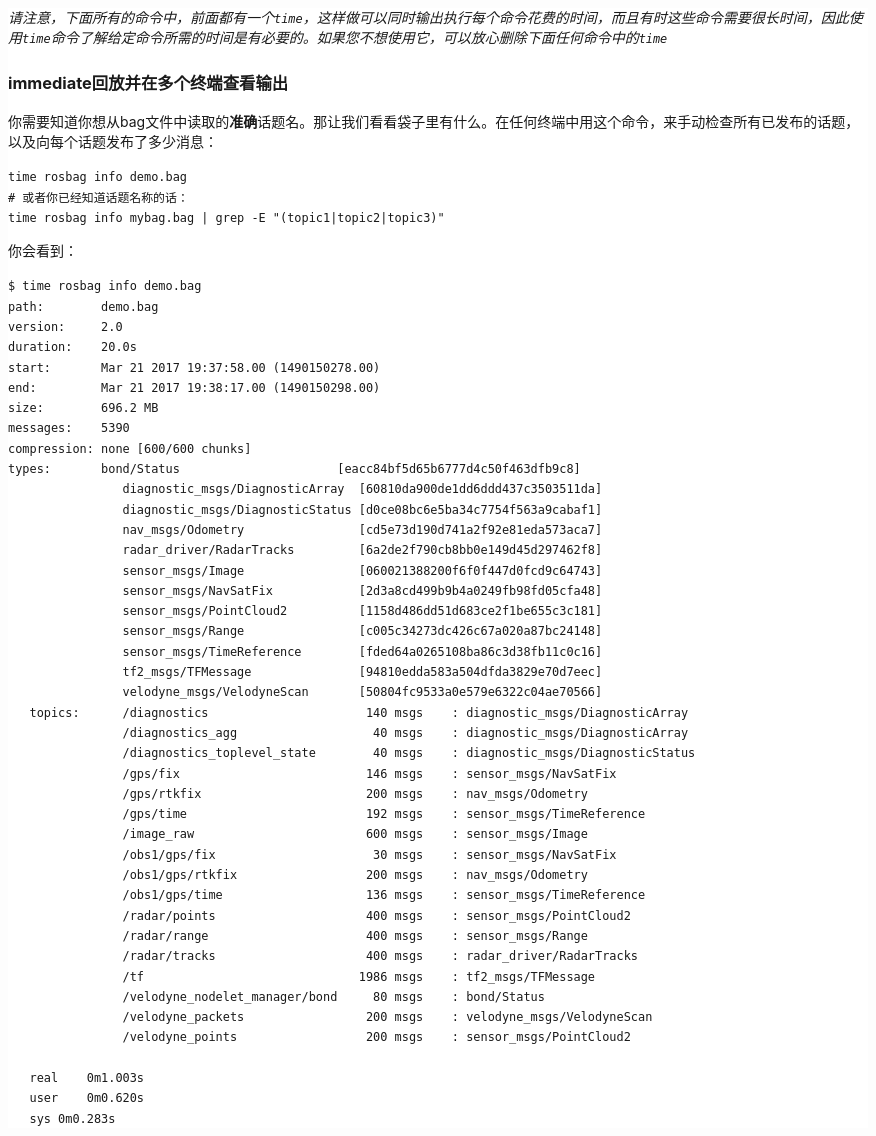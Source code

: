*请注意，下面所有的命令中，前面都有一个`time`，这样做可以同时输出执行每个命令花费的时间，而且有时这些命令需要很长时间，因此使用`time`命令了解给定命令所需的时间是有必要的。如果您不想使用它，可以放心删除下面任何命令中的`time`*

### immediate回放并在多个终端查看输出

你需要知道你想从bag文件中读取的**准确**话题名。那让我们看看袋子里有什么。在任何终端中用这个命令，来手动检查所有已发布的话题，以及向每个话题发布了多少消息：

```
time rosbag info demo.bag  
# 或者你已经知道话题名称的话：
time rosbag info mybag.bag | grep -E "(topic1|topic2|topic3)"
```

你会看到：

```
$ time rosbag info demo.bag  
path:        demo.bag
version:     2.0
duration:    20.0s
start:       Mar 21 2017 19:37:58.00 (1490150278.00)
end:         Mar 21 2017 19:38:17.00 (1490150298.00)
size:        696.2 MB
messages:    5390
compression: none [600/600 chunks]
types:       bond/Status                      [eacc84bf5d65b6777d4c50f463dfb9c8]
                diagnostic_msgs/DiagnosticArray  [60810da900de1dd6ddd437c3503511da]
                diagnostic_msgs/DiagnosticStatus [d0ce08bc6e5ba34c7754f563a9cabaf1]
                nav_msgs/Odometry                [cd5e73d190d741a2f92e81eda573aca7]
                radar_driver/RadarTracks         [6a2de2f790cb8bb0e149d45d297462f8]
                sensor_msgs/Image                [060021388200f6f0f447d0fcd9c64743]
                sensor_msgs/NavSatFix            [2d3a8cd499b9b4a0249fb98fd05cfa48]
                sensor_msgs/PointCloud2          [1158d486dd51d683ce2f1be655c3c181]
                sensor_msgs/Range                [c005c34273dc426c67a020a87bc24148]
                sensor_msgs/TimeReference        [fded64a0265108ba86c3d38fb11c0c16]
                tf2_msgs/TFMessage               [94810edda583a504dfda3829e70d7eec]
                velodyne_msgs/VelodyneScan       [50804fc9533a0e579e6322c04ae70566]
   topics:      /diagnostics                      140 msgs    : diagnostic_msgs/DiagnosticArray 
                /diagnostics_agg                   40 msgs    : diagnostic_msgs/DiagnosticArray 
                /diagnostics_toplevel_state        40 msgs    : diagnostic_msgs/DiagnosticStatus
                /gps/fix                          146 msgs    : sensor_msgs/NavSatFix           
                /gps/rtkfix                       200 msgs    : nav_msgs/Odometry               
                /gps/time                         192 msgs    : sensor_msgs/TimeReference       
                /image_raw                        600 msgs    : sensor_msgs/Image               
                /obs1/gps/fix                      30 msgs    : sensor_msgs/NavSatFix           
                /obs1/gps/rtkfix                  200 msgs    : nav_msgs/Odometry               
                /obs1/gps/time                    136 msgs    : sensor_msgs/TimeReference       
                /radar/points                     400 msgs    : sensor_msgs/PointCloud2         
                /radar/range                      400 msgs    : sensor_msgs/Range               
                /radar/tracks                     400 msgs    : radar_driver/RadarTracks        
                /tf                              1986 msgs    : tf2_msgs/TFMessage              
                /velodyne_nodelet_manager/bond     80 msgs    : bond/Status                     
                /velodyne_packets                 200 msgs    : velodyne_msgs/VelodyneScan      
                /velodyne_points                  200 msgs    : sensor_msgs/PointCloud2

   real    0m1.003s
   user    0m0.620s
   sys 0m0.283s
```
